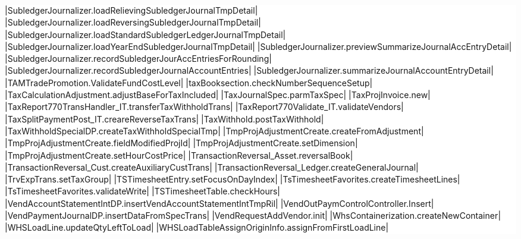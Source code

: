 |SubledgerJournalizer.loadRelievingSubledgerJournalTmpDetail|
|SubledgerJournalizer.loadReversingSubledgerJournalTmpDetail|
|SubledgerJournalizer.loadStandardSubledgerLedgerJournalTmpDetail|
|SubledgerJournalizer.loadYearEndSubledgerJournalTmpDetail|
|SubledgerJournalizer.previewSummarizeJournalAccEntryDetail|
|SubledgerJournalizer.recordSubledgerJourAccEntriesForRounding|
|SubledgerJournalizer.recordSubledgerJournalAccountEntries|
|SubledgerJournalizer.summarizeJournalAccountEntryDetail|
|TAMTradePromotion.ValidateFundCostLevel|
|taxBooksection.checkNumberSequenceSetup|
|TaxCalculationAdjustment.adjustBaseForTaxIncluded|
|TaxJournalSpec.parmTaxSpec|
|TaxProjInvoice.new|
|TaxReport770TransHandler_IT.transferTaxWithholdTrans|
|TaxReport770Validate_IT.validateVendors|
|TaxSplitPaymentPost_IT.creareReverseTaxTrans|
|TaxWithhold.postTaxWithhold|
|TaxWithholdSpecialDP.createTaxWithholdSpecialTmp|
|TmpProjAdjustmentCreate.createFromAdjustment|
|TmpProjAdjustmentCreate.fieldModifiedProjId|
|TmpProjAdjustmentCreate.setDimension|
|TmpProjAdjustmentCreate.setHourCostPrice|
|TransactionReversal_Asset.reversalBook|
|TransactionReversal_Cust.createAuxiliaryCustTrans|
|TransactionReversal_Ledger.createGeneralJournal|
|TrvExpTrans.setTaxGroup|
|TSTimesheetEntry.setFocusOnDayIndex|
|TsTimesheetFavorites.createTimesheetLines|
|TsTimesheetFavorites.validateWrite|
|TSTimesheetTable.checkHours|
|VendAccountStatementIntDP.insertVendAccountStatementIntTmpRil|
|VendOutPaymControlController.Insert|
|VendPaymentJournalDP.insertDataFromSpecTrans|
|VendRequestAddVendor.init|
|WhsContainerization.createNewContainer|
|WHSLoadLine.updateQtyLeftToLoad|
|WHSLoadTableAssignOriginInfo.assignFromFirstLoadLine|